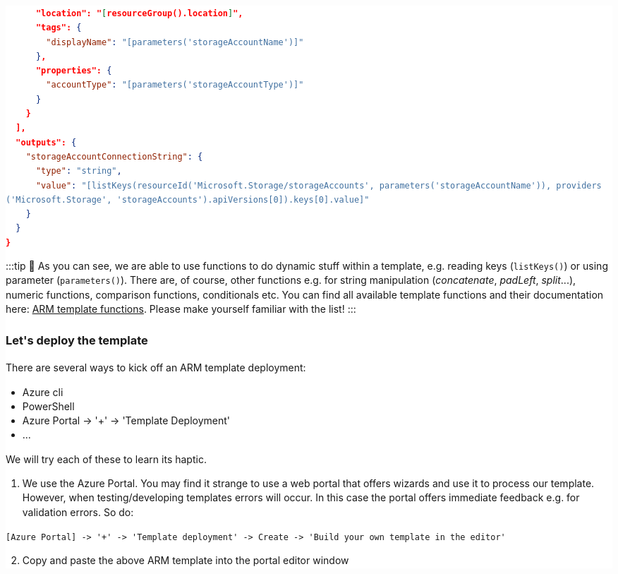 ```json
      "location": "[resourceGroup().location]",
      "tags": {
        "displayName": "[parameters('storageAccountName')]"
      },
      "properties": {
        "accountType": "[parameters('storageAccountType')]"
      }
    }
  ],
  "outputs": {
    "storageAccountConnectionString": {
      "type": "string",
      "value": "[listKeys(resourceId('Microsoft.Storage/storageAccounts', parameters('storageAccountName')), providers('Microsoft.Storage', 'storageAccounts').apiVersions[0]).keys[0].value]"
    }
  }
}
```

:::tip
📝 As you can see, we are able to use functions to do dynamic stuff within a template, e.g. reading keys (`listKeys()`) or using parameter (`parameters()`). There are, of course, other functions e.g. for string manipulation (_concatenate_, _padLeft_, _split_...), numeric functions, comparison functions, conditionals etc. You can find all available template functions and their documentation here: [ARM template functions](https://docs.microsoft.com/azure/azure-resource-manager/templates/template-functions). Please make yourself familiar with the list!
:::

### Let's deploy the template

There are several ways to kick off an ARM template deployment:

- Azure cli
- PowerShell
- Azure Portal -> '+' -> 'Template Deployment'
- ...

We will try each of these to learn its haptic.

1. We use the Azure Portal. You may find it strange to use a web portal that offers wizards and use it to process our template. However, when testing/developing templates errors will occur. In this case the portal offers immediate feedback e.g. for validation errors. So do:

`[Azure Portal] -> '+' -> 'Template deployment' -> Create -> 'Build your own template in the editor'`

2. Copy and paste the above ARM template into the portal editor window
